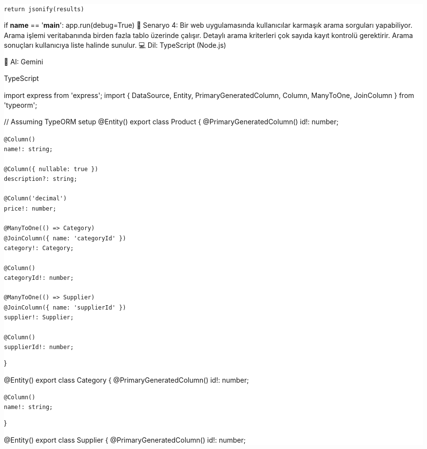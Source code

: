    return jsonify(results)

if __name__ == '__main__':
    app.run(debug=True)
🧪 Senaryo 4: Bir web uygulamasında kullanıcılar karmaşık arama sorguları yapabiliyor. Arama işlemi veritabanında birden fazla tablo üzerinde çalışır. Detaylı arama kriterleri çok sayıda kayıt kontrolü gerektirir. Arama sonuçları kullanıcıya liste halinde sunulur.
💻 Dil: TypeScript (Node.js)

🤖 AI: Gemini

TypeScript

import express from 'express';
import { DataSource, Entity, PrimaryGeneratedColumn, Column, ManyToOne, JoinColumn } from 'typeorm';

// Assuming TypeORM setup
@Entity()
export class Product {
    @PrimaryGeneratedColumn()
    id!: number;

    @Column()
    name!: string;

    @Column({ nullable: true })
    description?: string;

    @Column('decimal')
    price!: number;

    @ManyToOne(() => Category)
    @JoinColumn({ name: 'categoryId' })
    category!: Category;

    @Column()
    categoryId!: number;

    @ManyToOne(() => Supplier)
    @JoinColumn({ name: 'supplierId' })
    supplier!: Supplier;

    @Column()
    supplierId!: number;
}

@Entity()
export class Category {
    @PrimaryGeneratedColumn()
    id!: number;

    @Column()
    name!: string;
}

@Entity()
export class Supplier {
    @PrimaryGeneratedColumn()
    id!: number;
